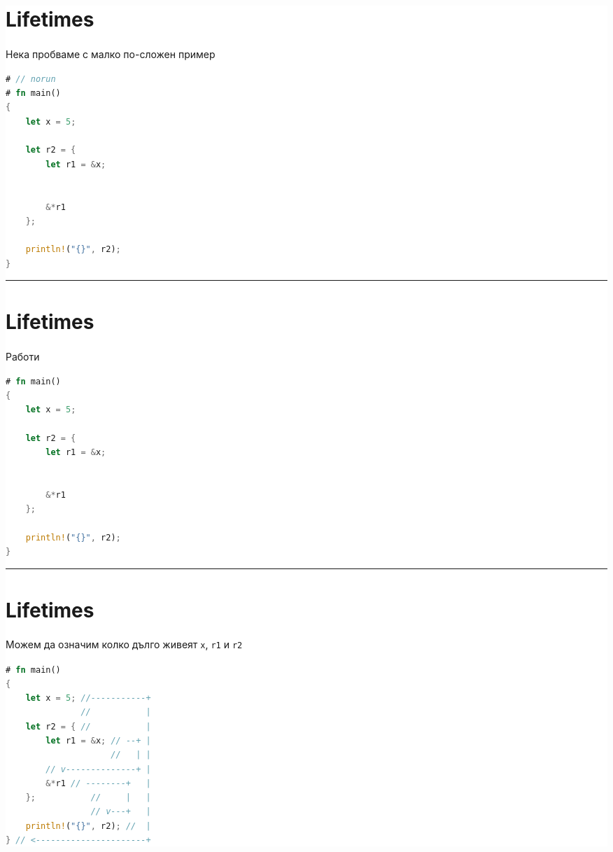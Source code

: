 
# Lifetimes

Нека пробваме с малко по-сложен пример

```rust
# // norun
# fn main()
{
    let x = 5;

    let r2 = {
        let r1 = &x;


        &*r1
    };

    println!("{}", r2);
}
```

---

# Lifetimes

Работи

```rust
# fn main()
{
    let x = 5;

    let r2 = {
        let r1 = &x;


        &*r1
    };

    println!("{}", r2);
}
```

---

# Lifetimes

Можем да означим колко дълго живеят `x`, `r1` и `r2`

```rust
# fn main()
{
    let x = 5; //-----------+
               //           |
    let r2 = { //           |
        let r1 = &x; // --+ |
                     //   | |
        // v--------------+ |
        &*r1 // --------+   |
    };           //     |   |
                 // v---+   |
    println!("{}", r2); //  |
} // <----------------------+
```
